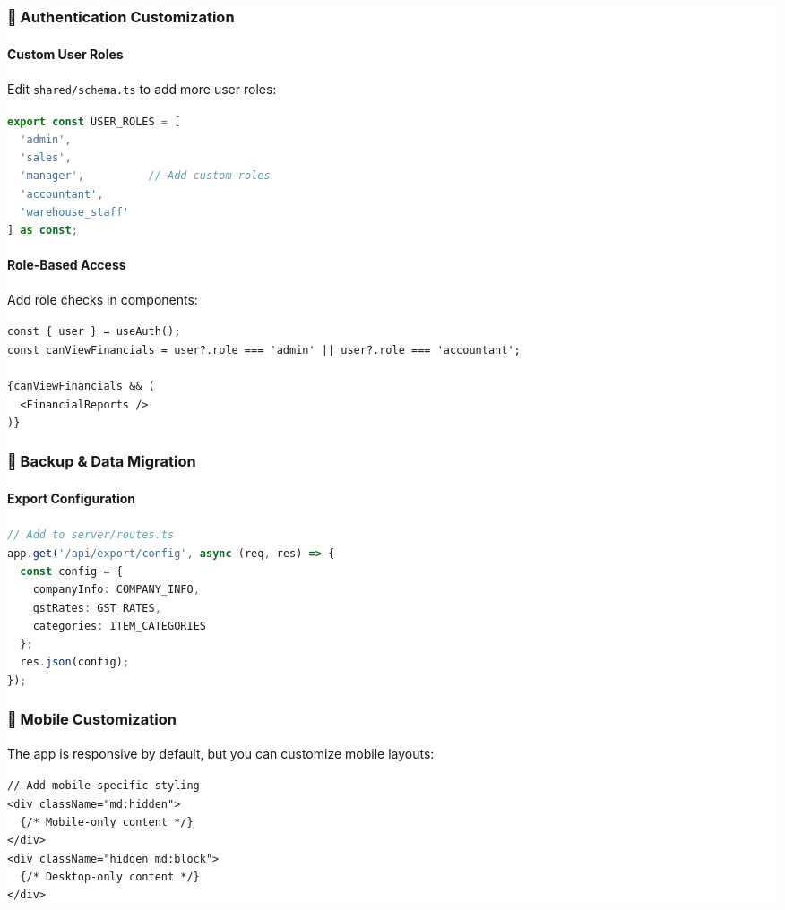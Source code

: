 ### 🔐 Authentication Customization

#### Custom User Roles
Edit `shared/schema.ts` to add more user roles:
```typescript
export const USER_ROLES = [
  'admin',
  'sales',
  'manager',          // Add custom roles
  'accountant',
  'warehouse_staff'
] as const;
```

#### Role-Based Access
Add role checks in components:
```tsx
const { user } = useAuth();
const canViewFinancials = user?.role === 'admin' || user?.role === 'accountant';

{canViewFinancials && (
  <FinancialReports />
)}
```

### 💾 Backup & Data Migration

#### Export Configuration
```typescript
// Add to server/routes.ts
app.get('/api/export/config', async (req, res) => {
  const config = {
    companyInfo: COMPANY_INFO,
    gstRates: GST_RATES,
    categories: ITEM_CATEGORIES
  };
  res.json(config);
});
```

### 📱 Mobile Customization

The app is responsive by default, but you can customize mobile layouts:
```tsx
// Add mobile-specific styling
<div className="md:hidden">
  {/* Mobile-only content */}
</div>
<div className="hidden md:block">
  {/* Desktop-only content */}
</div>
```
